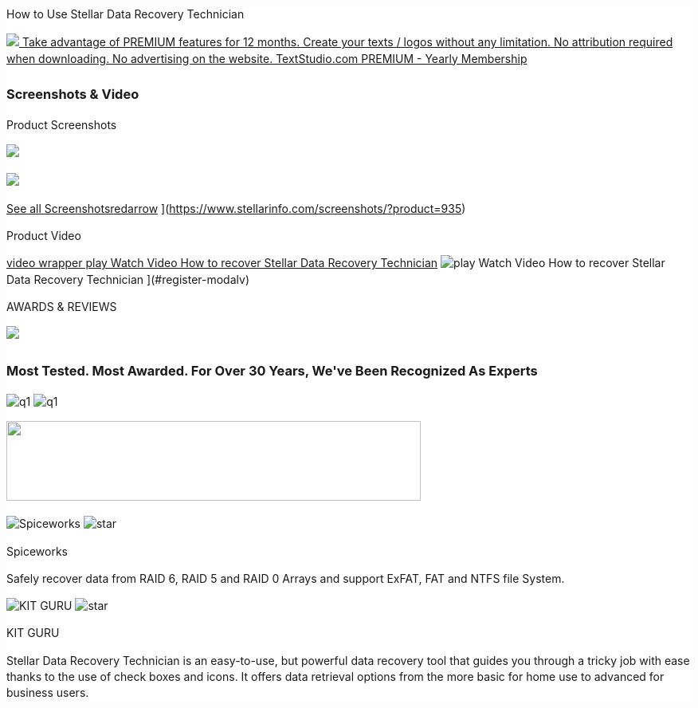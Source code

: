 How to Use Stellar Data Recovery Technician


<a href="https://secure.textstudio.com/order/checkout.php?PRODS=35633309&QTY=1&AFFILIATE=108875&CART=1"> <img src="https://secure.avangate.com/images/merchant/d6eb8222c9718486bdabce8b897380f7/products/3_premium-icon.png" border="0"> Take advantage of PREMIUM features for 12 months. 
Create your texts / logos without any limitation. 
No attribution required when downloading. 
No advertising on the website. 
 TextStudio.com  PREMIUM - Yearly Membership</a>

### Screenshots & Video

 Product Screenshots


<a href="https://store.nero.com/order/checkout.php?PRODS=42296985&QTY=1&AFFILIATE=108875&CART=1"><img src="https://secure.avangate.com/images/merchant/9cea886b9f44a3c2df1163730ab64994/products/copy_nero_burning_rom_cart.png" border="0">
</a>

![](https://www.stellarinfo.com/public/image/catalog/screenshot/wdr-tech/1-stellar-data-recovery-technician-select-data-type.png)

[See all Screenshotsredarrow](https://www.stellarinfo.com/images/v7/redarrow.svg) ](https://www.stellarinfo.com/screenshots/?product=935)

Product Video

[video wrapper play Watch Video How to recover Stellar Data Recovery Technician](https://www.stellarinfo.com/images/v7/video-wrapper-raid-technician.png) ![play](https://www.stellarinfo.com/public/image/catalog/v6/play.png) Watch Video How to recover Stellar Data Recovery Technician ](#register-modalv)

AWARDS & REVIEWS


<a href="https://shop.incomedia.eu/order/checkout.php?PRODS=12730965&QTY=1&AFFILIATE=108875&CART=1"><img src="https://incomedia.eu/files/images/affiliates/w5/03_WBSX5_728x90_red_CTA.jpg" border="0"></a>

### Most Tested. Most Awarded. For Over 30 Years, We've Been Recognized As Experts

![q1](https://www.stellarinfo.com/images/v7/q1.png) ![q1](https://www.stellarinfo.com/images/v7/q2.png)


<a href="https://imp.i110150.net/c/5597632/924299/11305" target="_top" id="924299"><img src="//a.impactradius-go.com/display-ad/11305-924299" border="0" alt="" width="520" height="100"/></a>

![Spiceworks](https://www.stellarinfo.com/image/catalog/blacktheme/Data-Recovery-Technician/awards-icon/spicework.png) ![star](https://www.stellarinfo.com/images/v7/star.png)

Spiceworks

 Safely recover data from RAID 6, RAID 5 and RAID 0 Arrays and support ExFAT, FAT and NTFS file System.

![KIT GURU](https://www.stellarinfo.com/image/catalog/blacktheme/data-recovery-standard/Kitguru-worth-buying.png) ![star](https://www.stellarinfo.com/images/v7/star.png)

KIT GURU

 Stellar Data Recovery Technician is an easy-to-use, but powerful data recovery tool that guides you through a tricky job with ease thanks to the use of check boxes and icons. It offers data retrieval options from the more basic for home use to advanced for business users.
